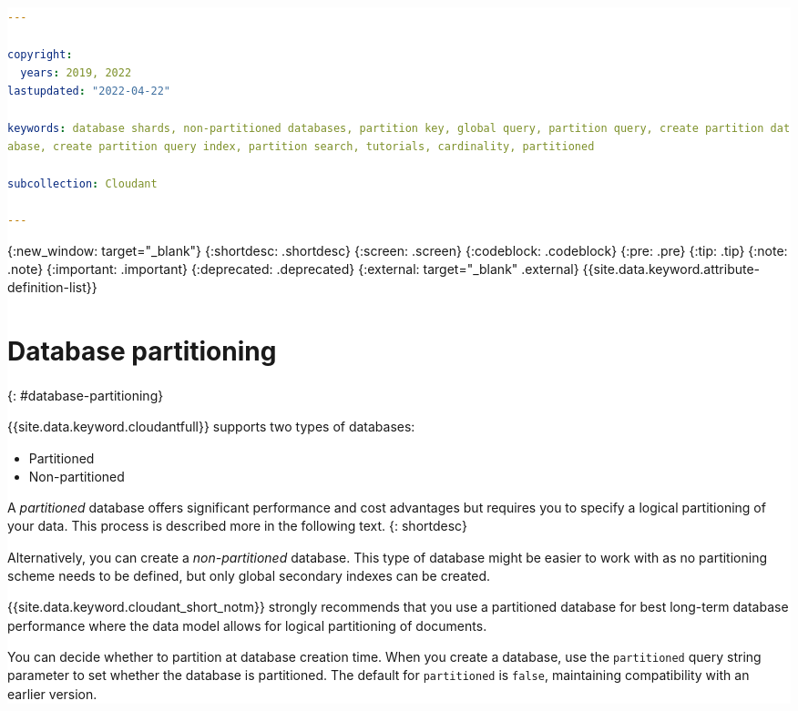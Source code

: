 ```yaml
---

copyright:
  years: 2019, 2022
lastupdated: "2022-04-22"

keywords: database shards, non-partitioned databases, partition key, global query, partition query, create partition database, create partition query index, partition search, tutorials, cardinality, partitioned

subcollection: Cloudant

---
```


{:new_window: target="_blank"}
{:shortdesc: .shortdesc}
{:screen: .screen}
{:codeblock: .codeblock}
{:pre: .pre}
{:tip: .tip}
{:note: .note}
{:important: .important}
{:deprecated: .deprecated}
{:external: target="_blank" .external}
{{site.data.keyword.attribute-definition-list}}

# Database partitioning
{: #database-partitioning}

{{site.data.keyword.cloudantfull}} supports two types of databases:

- Partitioned
- Non-partitioned

A *partitioned* database offers significant performance and cost advantages but
requires you to specify a logical partitioning of your data. This process is described
more in the following text.
{: shortdesc}

Alternatively, you can create a *non-partitioned* database. This type of
database might be easier to work with as no partitioning scheme needs to be defined, but only global secondary indexes can be created.

{{site.data.keyword.cloudant_short_notm}} strongly recommends that you use a partitioned database for best long-term
database performance where the data model allows for logical partitioning
of documents.

You can decide whether to partition at database creation time. When
you create a database, use the `partitioned` query string parameter to set whether
the database is partitioned. The default for `partitioned` is `false`,
maintaining compatibility with an earlier version.

